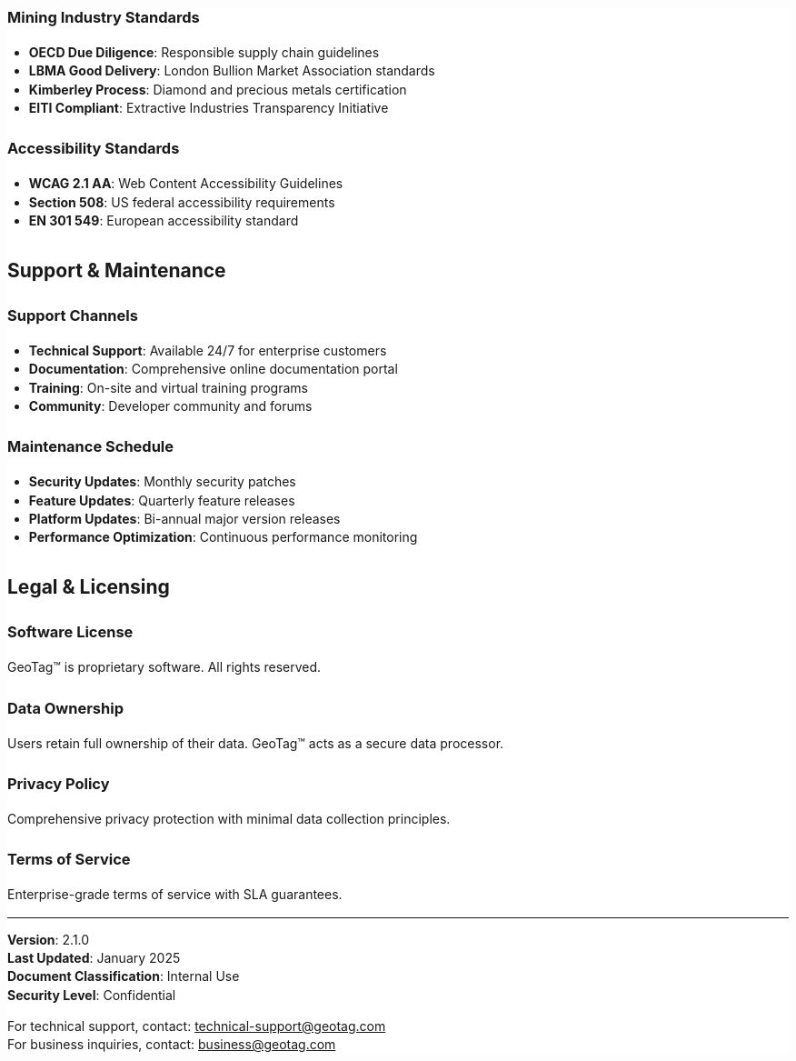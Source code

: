 ### Mining Industry Standards
- **OECD Due Diligence**: Responsible supply chain guidelines
- **LBMA Good Delivery**: London Bullion Market Association standards
- **Kimberley Process**: Diamond and precious metals certification
- **EITI Compliant**: Extractive Industries Transparency Initiative

### Accessibility Standards
- **WCAG 2.1 AA**: Web Content Accessibility Guidelines
- **Section 508**: US federal accessibility requirements
- **EN 301 549**: European accessibility standard

## Support & Maintenance

### Support Channels
- **Technical Support**: Available 24/7 for enterprise customers
- **Documentation**: Comprehensive online documentation portal
- **Training**: On-site and virtual training programs
- **Community**: Developer community and forums

### Maintenance Schedule
- **Security Updates**: Monthly security patches
- **Feature Updates**: Quarterly feature releases
- **Platform Updates**: Bi-annual major version releases
- **Performance Optimization**: Continuous performance monitoring

## Legal & Licensing

### Software License
GeoTag™ is proprietary software. All rights reserved.

### Data Ownership
Users retain full ownership of their data. GeoTag™ acts as a secure data processor.

### Privacy Policy
Comprehensive privacy protection with minimal data collection principles.

### Terms of Service
Enterprise-grade terms of service with SLA guarantees.

---

**Version**: 2.1.0  
**Last Updated**: January 2025  
**Document Classification**: Internal Use  
**Security Level**: Confidential  

For technical support, contact: [technical-support@geotag.com](mailto:technical-support@geotag.com)  
For business inquiries, contact: [business@geotag.com](mailto:business@geotag.com)